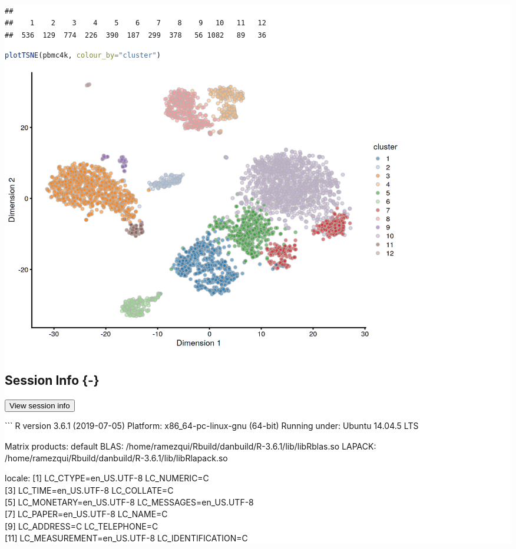 ```
## 
##    1    2    3    4    5    6    7    8    9   10   11   12 
##  536  129  774  226  390  187  299  378   56 1082   89   36
```


```r
plotTSNE(pbmc4k, colour_by="cluster")
```

<img src="P3_W05.tenx-filtered-pbmc4k_files/figure-html/unnamed-chunk-8-1.png" width="672" />


## Session Info {-}

<button class="aaron-collapse">View session info</button>
<div class="aaron-content">
```
R version 3.6.1 (2019-07-05)
Platform: x86_64-pc-linux-gnu (64-bit)
Running under: Ubuntu 14.04.5 LTS

Matrix products: default
BLAS:   /home/ramezqui/Rbuild/danbuild/R-3.6.1/lib/libRblas.so
LAPACK: /home/ramezqui/Rbuild/danbuild/R-3.6.1/lib/libRlapack.so

locale:
 [1] LC_CTYPE=en_US.UTF-8       LC_NUMERIC=C              
 [3] LC_TIME=en_US.UTF-8        LC_COLLATE=C              
 [5] LC_MONETARY=en_US.UTF-8    LC_MESSAGES=en_US.UTF-8   
 [7] LC_PAPER=en_US.UTF-8       LC_NAME=C                 
 [9] LC_ADDRESS=C               LC_TELEPHONE=C            
[11] LC_MEASUREMENT=en_US.UTF-8 LC_IDENTIFICATION=C       

```